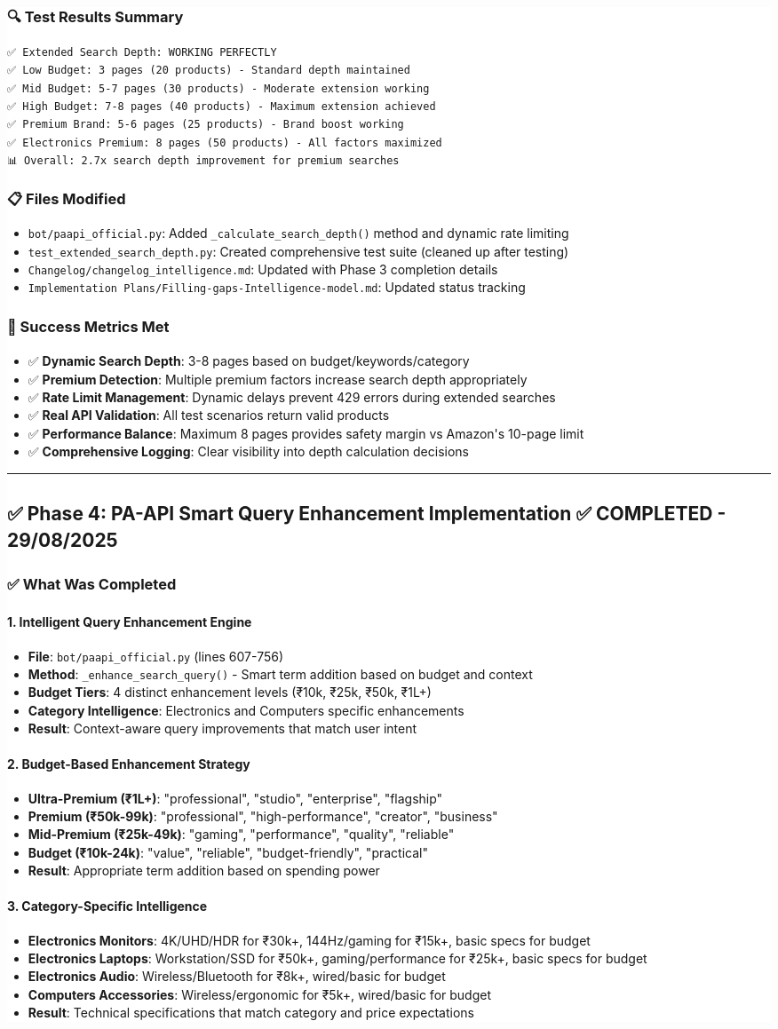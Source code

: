 ### 🔍 Test Results Summary

```
✅ Extended Search Depth: WORKING PERFECTLY
✅ Low Budget: 3 pages (20 products) - Standard depth maintained
✅ Mid Budget: 5-7 pages (30 products) - Moderate extension working
✅ High Budget: 7-8 pages (40 products) - Maximum extension achieved
✅ Premium Brand: 5-6 pages (25 products) - Brand boost working
✅ Electronics Premium: 8 pages (50 products) - All factors maximized
📊 Overall: 2.7x search depth improvement for premium searches
```

### 📋 Files Modified

- `bot/paapi_official.py`: Added `_calculate_search_depth()` method and dynamic rate limiting
- `test_extended_search_depth.py`: Created comprehensive test suite (cleaned up after testing)
- `Changelog/changelog_intelligence.md`: Updated with Phase 3 completion details
- `Implementation Plans/Filling-gaps-Intelligence-model.md`: Updated status tracking

### 🎯 Success Metrics Met

- ✅ **Dynamic Search Depth**: 3-8 pages based on budget/keywords/category
- ✅ **Premium Detection**: Multiple premium factors increase search depth appropriately
- ✅ **Rate Limit Management**: Dynamic delays prevent 429 errors during extended searches
- ✅ **Real API Validation**: All test scenarios return valid products
- ✅ **Performance Balance**: Maximum 8 pages provides safety margin vs Amazon's 10-page limit
- ✅ **Comprehensive Logging**: Clear visibility into depth calculation decisions

---

## ✅ **Phase 4: PA-API Smart Query Enhancement Implementation** ✅ **COMPLETED - 29/08/2025**

### ✅ What Was Completed

#### **1. Intelligent Query Enhancement Engine**
- **File**: `bot/paapi_official.py` (lines 607-756)
- **Method**: `_enhance_search_query()` - Smart term addition based on budget and context
- **Budget Tiers**: 4 distinct enhancement levels (₹10k, ₹25k, ₹50k, ₹1L+)
- **Category Intelligence**: Electronics and Computers specific enhancements
- **Result**: Context-aware query improvements that match user intent

#### **2. Budget-Based Enhancement Strategy**
- **Ultra-Premium (₹1L+)**: "professional", "studio", "enterprise", "flagship"
- **Premium (₹50k-99k)**: "professional", "high-performance", "creator", "business"
- **Mid-Premium (₹25k-49k)**: "gaming", "performance", "quality", "reliable"
- **Budget (₹10k-24k)**: "value", "reliable", "budget-friendly", "practical"
- **Result**: Appropriate term addition based on spending power

#### **3. Category-Specific Intelligence**
- **Electronics Monitors**: 4K/UHD/HDR for ₹30k+, 144Hz/gaming for ₹15k+, basic specs for budget
- **Electronics Laptops**: Workstation/SSD for ₹50k+, gaming/performance for ₹25k+, basic specs for budget
- **Electronics Audio**: Wireless/Bluetooth for ₹8k+, wired/basic for budget
- **Computers Accessories**: Wireless/ergonomic for ₹5k+, wired/basic for budget
- **Result**: Technical specifications that match category and price expectations
